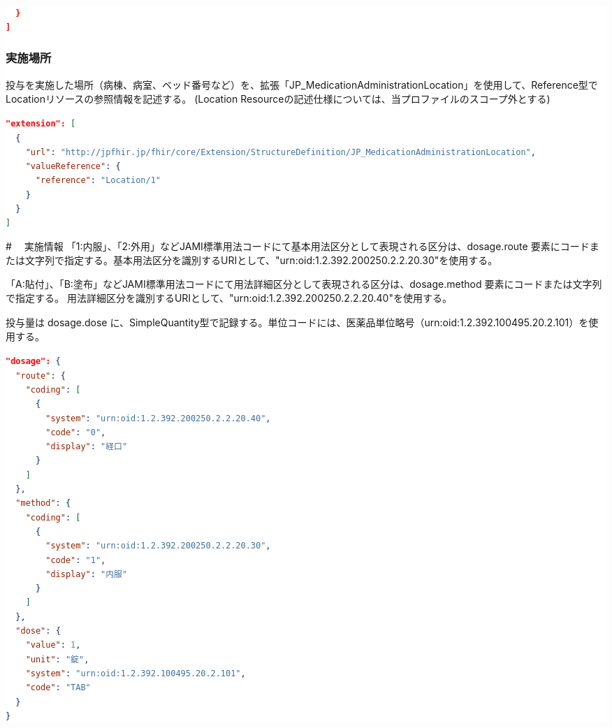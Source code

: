 ```json
  }
]
```

### 実施場所
投与を実施した場所（病棟、病室、ベッド番号など）を、拡張「JP_MedicationAdministrationLocation」を使用して、Reference型でLocationリソースの参照情報を記述する。
(Location Resourceの記述仕様については、当プロファイルのスコープ外とする)
```json
"extension": [
  {
    "url": "http://jpfhir.jp/fhir/core/Extension/StructureDefinition/JP_MedicationAdministrationLocation",
    "valueReference": {
      "reference": "Location/1"
    }
  }
]
```

#　 実施情報
「1:内服」、「2:外用」などJAMI標準用法コードにて基本用法区分として表現される区分は、dosage.route 要素にコードまたは文字列で指定する。基本用法区分を識別するURIとして、"urn:oid:1.2.392.200250.2.2.20.30"を使用する。

「A:貼付」、「B:塗布」などJAMI標準用法コードにて用法詳細区分として表現される区分は、dosage.method 要素にコードまたは文字列で指定する。 用法詳細区分を識別するURIとして、"urn:oid:1.2.392.200250.2.2.20.40"を使用する。

投与量は dosage.dose に、SimpleQuantity型で記録する。単位コードには、医薬品単位略号（urn:oid:1.2.392.100495.20.2.101）を使用する。

```json
"dosage": {
  "route": {
    "coding": [
      {
        "system": "urn:oid:1.2.392.200250.2.2.20.40",
        "code": "0",
        "display": "経口"
      }
    ]
  },
  "method": {
    "coding": [
      {
        "system": "urn:oid:1.2.392.200250.2.2.20.30",
        "code": "1",
        "display": "内服"
      }
    ]
  },
  "dose": {
    "value": 1,
    "unit": "錠",
    "system": "urn:oid:1.2.392.100495.20.2.101",
    "code": "TAB"
  }
}
```
